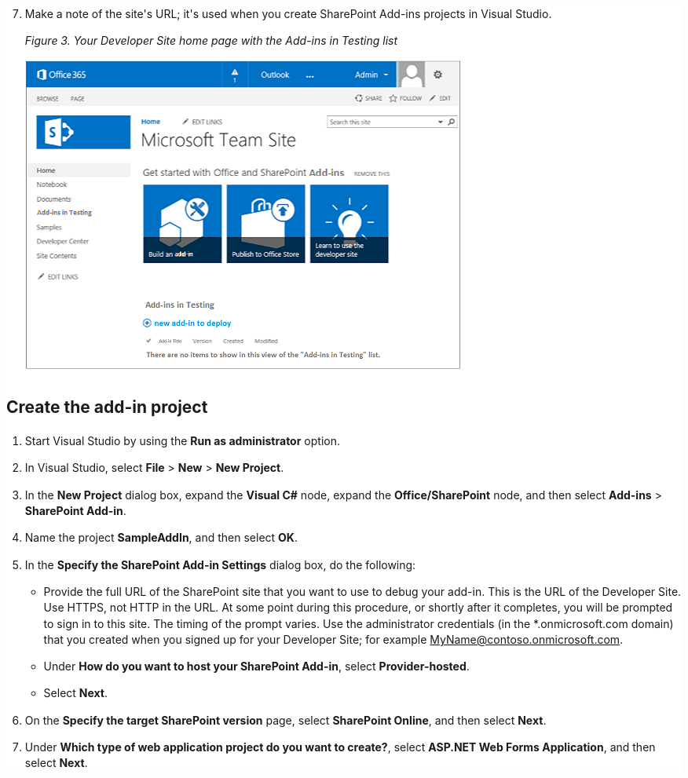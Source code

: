 7. Make a note of the site's URL; it's used when you create SharePoint Add-ins projects in Visual Studio.
    
   *Figure 3. Your Developer Site home page with the Add-ins in Testing list*

   ![Screenshot that shows the Developer site homepage.](../images/SP15_DeveloperSiteHome_border.png)
 
<a name="Create"> </a>
## Create the add-in project

1. Start Visual Studio by using the **Run as administrator** option.
    
2. In Visual Studio, select **File** > **New** > **New Project**.
    
3. In the **New Project** dialog box, expand the **Visual C#** node, expand the **Office/SharePoint** node, and then select **Add-ins** > **SharePoint Add-in**.
    
4. Name the project **SampleAddIn**, and then select **OK**.
   
5. In the **Specify the SharePoint Add-in Settings** dialog box, do the following:
    
   - Provide the full URL of the SharePoint site that you want to use to debug your add-in. This is the URL of the Developer Site. Use HTTPS, not HTTP in the URL. At some point during this procedure, or shortly after it completes, you will be prompted to sign in to this site. The timing of the prompt varies. Use the administrator credentials (in the \*.onmicrosoft.com domain) that you created when you signed up for your Developer Site; for example MyName@contoso.onmicrosoft.com.    

   - Under **How do you want to host your SharePoint Add-in**, select **Provider-hosted**.

   - Select **Next**.  
 
6. On the **Specify the target SharePoint version** page, select **SharePoint Online**, and then select **Next**.

7. Under **Which type of web application project do you want to create?**, select **ASP.NET Web Forms Application**, and then select **Next**.
